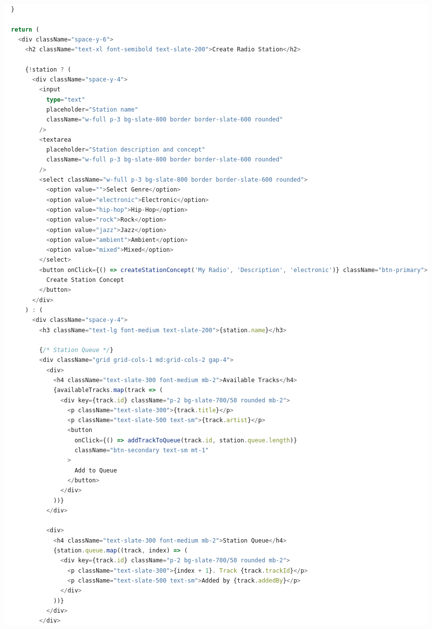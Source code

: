 ```typescript
  }
  
  return (
    <div className="space-y-6">
      <h2 className="text-xl font-semibold text-slate-200">Create Radio Station</h2>
      
      {!station ? (
        <div className="space-y-4">
          <input 
            type="text" 
            placeholder="Station name"
            className="w-full p-3 bg-slate-800 border border-slate-600 rounded"
          />
          <textarea 
            placeholder="Station description and concept"
            className="w-full p-3 bg-slate-800 border border-slate-600 rounded"
          />
          <select className="w-full p-3 bg-slate-800 border border-slate-600 rounded">
            <option value="">Select Genre</option>
            <option value="electronic">Electronic</option>
            <option value="hip-hop">Hip-Hop</option>
            <option value="rock">Rock</option>
            <option value="jazz">Jazz</option>
            <option value="ambient">Ambient</option>
            <option value="mixed">Mixed</option>
          </select>
          <button onClick={() => createStationConcept('My Radio', 'Description', 'electronic')} className="btn-primary">
            Create Station Concept
          </button>
        </div>
      ) : (
        <div className="space-y-4">
          <h3 className="text-lg font-medium text-slate-200">{station.name}</h3>
          
          {/* Station Queue */}
          <div className="grid grid-cols-1 md:grid-cols-2 gap-4">
            <div>
              <h4 className="text-slate-300 font-medium mb-2">Available Tracks</h4>
              {availableTracks.map(track => (
                <div key={track.id} className="p-2 bg-slate-700/50 rounded mb-2">
                  <p className="text-slate-300">{track.title}</p>
                  <p className="text-slate-500 text-sm">{track.artist}</p>
                  <button 
                    onClick={() => addTrackToQueue(track.id, station.queue.length)}
                    className="btn-secondary text-sm mt-1"
                  >
                    Add to Queue
                  </button>
                </div>
              ))}
            </div>
            
            <div>
              <h4 className="text-slate-300 font-medium mb-2">Station Queue</h4>
              {station.queue.map((track, index) => (
                <div key={track.id} className="p-2 bg-slate-700/50 rounded mb-2">
                  <p className="text-slate-300">{index + 1}. Track {track.trackId}</p>
                  <p className="text-slate-500 text-sm">Added by {track.addedBy}</p>
                </div>
              ))}
            </div>
          </div>
```